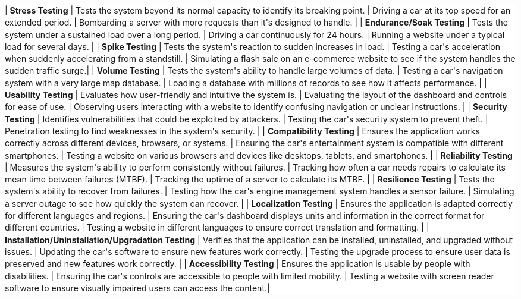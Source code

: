 | **Stress Testing**              | Tests the system beyond its normal capacity to identify its breaking point.                    | Driving a car at its top speed for an extended period.                                               | Bombarding a server with more requests than it's designed to handle.                                   |
| **Endurance/Soak Testing**      | Tests the system under a sustained load over a long period.                                    | Driving a car continuously for 24 hours.                                                             | Running a website under a typical load for several days.                                               |
| **Spike Testing**               | Tests the system's reaction to sudden increases in load.                                       | Testing a car's acceleration when suddenly accelerating from a standstill.                           | Simulating a flash sale on an e-commerce website to see if the system handles the sudden traffic surge.|
| **Volume Testing**              | Tests the system's ability to handle large volumes of data.                                    | Testing a car's navigation system with a very large map database.                                    | Loading a database with millions of records to see how it affects performance.                         |
| **Usability Testing**           | Evaluates how user-friendly and intuitive the system is.                                       | Evaluating the layout of the dashboard and controls for ease of use.                                 | Observing users interacting with a website to identify confusing navigation or unclear instructions.   |
| **Security Testing**            | Identifies vulnerabilities that could be exploited by attackers.                               | Testing the car's security system to prevent theft.                                                  | Penetration testing to find weaknesses in the system's security.                                       |
| **Compatibility Testing**       | Ensures the application works correctly across different devices, browsers, or systems.       | Ensuring the car's entertainment system is compatible with different smartphones.                    | Testing a website on various browsers and devices like desktops, tablets, and smartphones.             |
| **Reliability Testing**         | Measures the system's ability to perform consistently without failures.                        | Tracking how often a car needs repairs to calculate its mean time between failures (MTBF).           | Tracking the uptime of a server to calculate its MTBF.                                                 |
| **Resilience Testing**          | Tests the system's ability to recover from failures.                                           | Testing how the car's engine management system handles a sensor failure.                             | Simulating a server outage to see how quickly the system can recover.                                  |
| **Localization Testing**        | Ensures the application is adapted correctly for different languages and regions.              | Ensuring the car's dashboard displays units and information in the correct format for different countries.  | Testing a website in different languages to ensure correct translation and formatting.                 |
| **Installation/Uninstallation/Upgradation Testing** | Verifies that the application can be installed, uninstalled, and upgraded without issues. | Updating the car's software to ensure new features work correctly.                                   | Testing the upgrade process to ensure user data is preserved and new features work correctly.          |
| **Accessibility Testing**       | Ensures the application is usable by people with disabilities.                                | Ensuring the car's controls are accessible to people with limited mobility.                          | Testing a website with screen reader software to ensure visually impaired users can access the content.|
